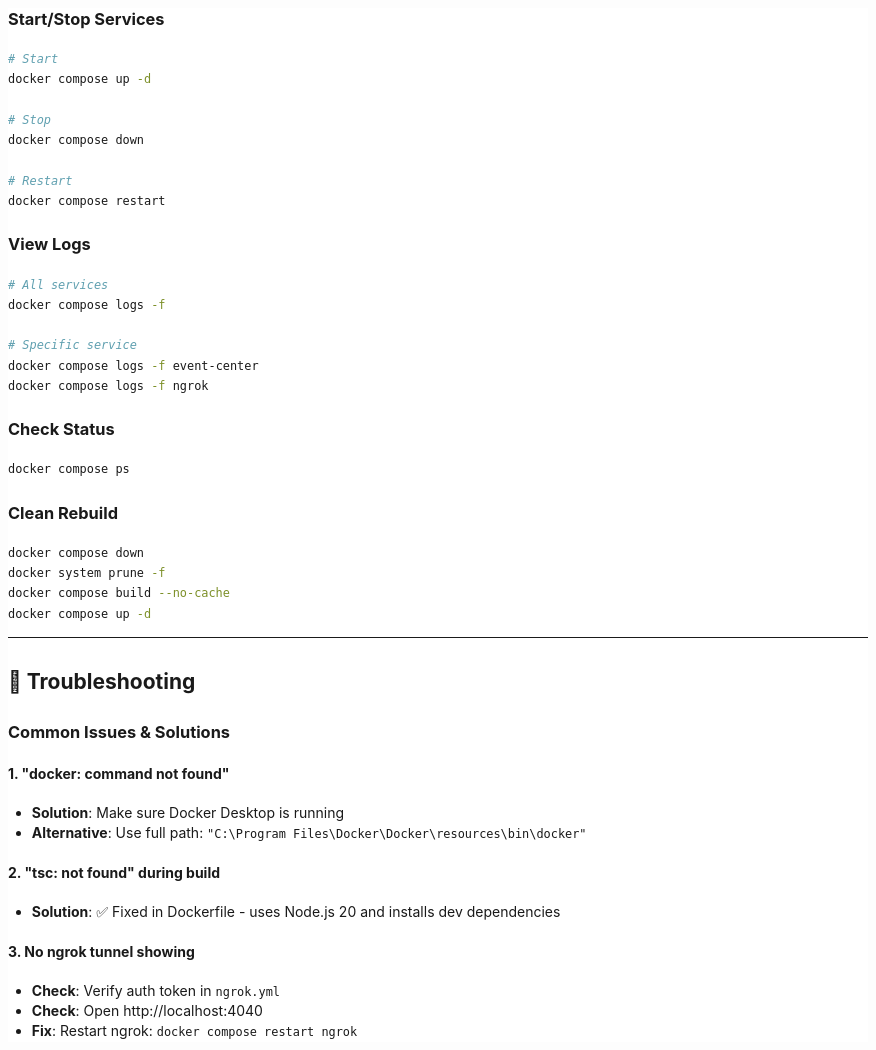 ### **Start/Stop Services**
```bash
# Start
docker compose up -d

# Stop
docker compose down

# Restart
docker compose restart
```

### **View Logs**
```bash
# All services
docker compose logs -f

# Specific service
docker compose logs -f event-center
docker compose logs -f ngrok
```

### **Check Status**
```bash
docker compose ps
```

### **Clean Rebuild**
```bash
docker compose down
docker system prune -f
docker compose build --no-cache
docker compose up -d
```

---

## 🔧 Troubleshooting

### **Common Issues & Solutions**

#### **1. "docker: command not found"**
- **Solution**: Make sure Docker Desktop is running
- **Alternative**: Use full path: `"C:\Program Files\Docker\Docker\resources\bin\docker"`

#### **2. "tsc: not found" during build**
- **Solution**: ✅ Fixed in Dockerfile - uses Node.js 20 and installs dev dependencies

#### **3. No ngrok tunnel showing**
- **Check**: Verify auth token in `ngrok.yml`
- **Check**: Open http://localhost:4040
- **Fix**: Restart ngrok: `docker compose restart ngrok`
